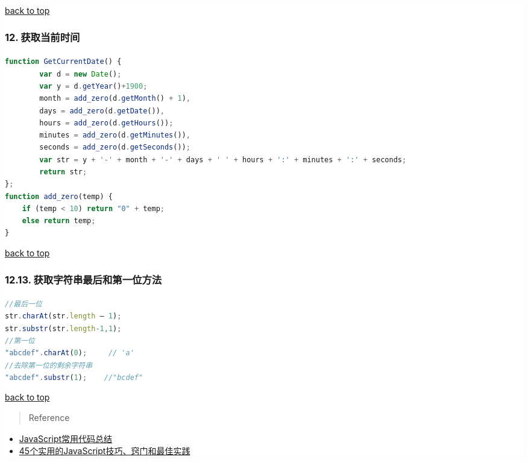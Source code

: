 [back to top](#top)

<h3 id="获取当前时间">12. 获取当前时间</h3>

```javascript
function GetCurrentDate() {
        var d = new Date();
        var y = d.getYear()+1900;
        month = add_zero(d.getMonth() + 1),
        days = add_zero(d.getDate()),
        hours = add_zero(d.getHours());
        minutes = add_zero(d.getMinutes()),
        seconds = add_zero(d.getSeconds());
        var str = y + '-' + month + '-' + days + ' ' + hours + ':' + minutes + ':' + seconds;
        return str;
};
function add_zero(temp) {
    if (temp < 10) return "0" + temp;
    else return temp;
}
```

[back to top](#top)

<h3 id="获取字符串最后和第一位方法">12.13. 获取字符串最后和第一位方法</h3>

```javascript
//最后一位
str.charAt(str.length – 1);
str.substr(str.length-1,1);
//第一位
"abcdef".charAt(0);     // 'a'
//去除第一位的剩余字符串
"abcdef".substr(1);    //"bcdef"
```

[back to top](#top)

> Reference

- [JavaScript常用代码总结](http://www.open-open.com/lib/view/open1492571264227.html)
- [45个实用的JavaScript技巧、窍门和最佳实践](http://blog.jobbole.com/54495/)
